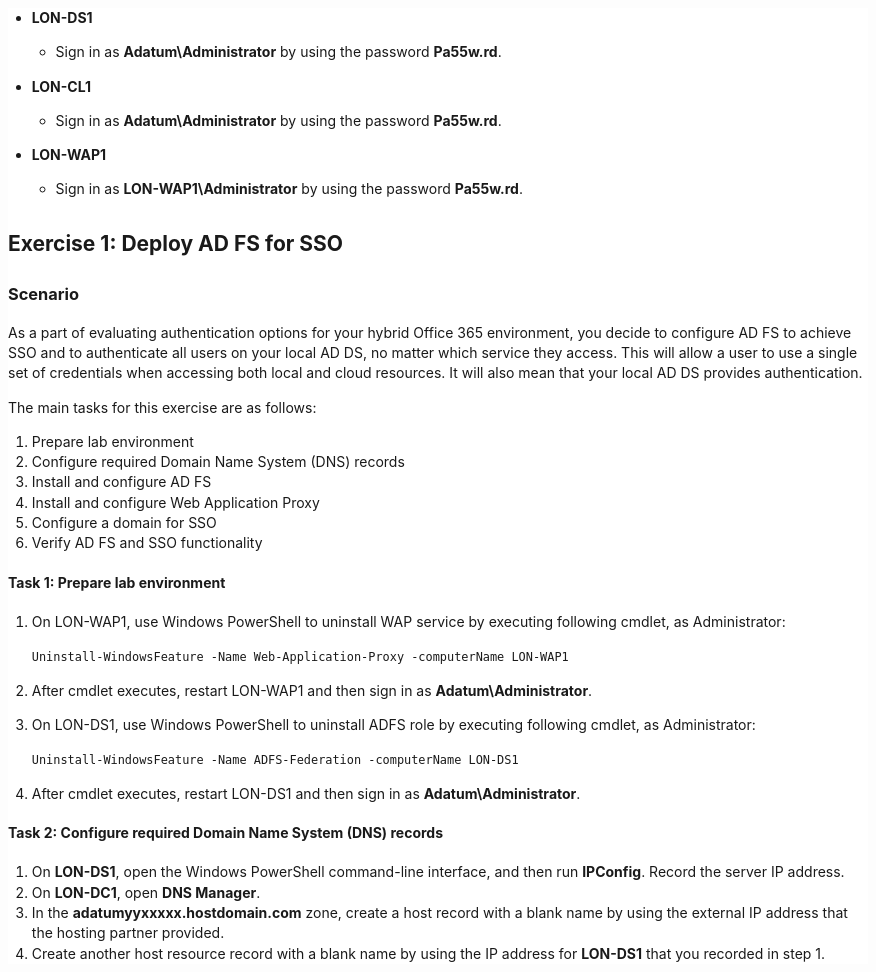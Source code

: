 - **LON-DS1**

  - Sign in as **Adatum\Administrator** by using the password **Pa55w.rd**.

- **LON-CL1**

  - Sign in as **Adatum\Administrator** by using the password **Pa55w.rd**.

- **LON-WAP1**
    - Sign in as **LON-WAP1\Administrator** by using the password **Pa55w.rd**.


## Exercise 1: Deploy AD FS for SSO
  
### Scenario
As a part of evaluating authentication options for your hybrid Office 365 environment, you decide to configure AD FS to achieve SSO and to authenticate all users on your local AD DS, no matter which service they access. This will allow a user to use a single set of credentials when accessing both local and cloud resources. It will also mean that your local AD DS provides authentication.

The main tasks for this exercise are as follows:

1. Prepare lab environment
2. Configure required Domain Name System (DNS) records
3. Install and configure AD FS
4. Install and configure Web Application Proxy
5. Configure a domain for SSO
6. Verify AD FS and SSO functionality


#### Task 1: Prepare lab environment

1. On LON-WAP1, use Windows PowerShell to uninstall WAP service by executing following cmdlet, as Administrator:

    ```
    Uninstall-WindowsFeature -Name Web-Application-Proxy -computerName LON-WAP1
    ```

2. After cmdlet executes, restart LON-WAP1 and then sign in as **Adatum\Administrator**.
3. On LON-DS1, use Windows PowerShell to uninstall ADFS role by executing following cmdlet, as Administrator:

    ```
    Uninstall-WindowsFeature -Name ADFS-Federation -computerName LON-DS1
    ```

4. After cmdlet executes, restart LON-DS1 and then sign in as **Adatum\Administrator**.


#### Task 2: Configure required Domain Name System (DNS) records
  
1. On **LON-DS1**, open the Windows PowerShell command-line interface, and then run **IPConfig**. Record the server IP address.
2. On **LON-DC1**, open **DNS Manager**.
3. In the **adatumyyxxxxx.hostdomain.com** zone, create a host record with a blank name by using the external IP address that the hosting partner provided.
4. Create another host resource record with a blank name by using the IP address for **LON-DS1** that you recorded in step 1.
